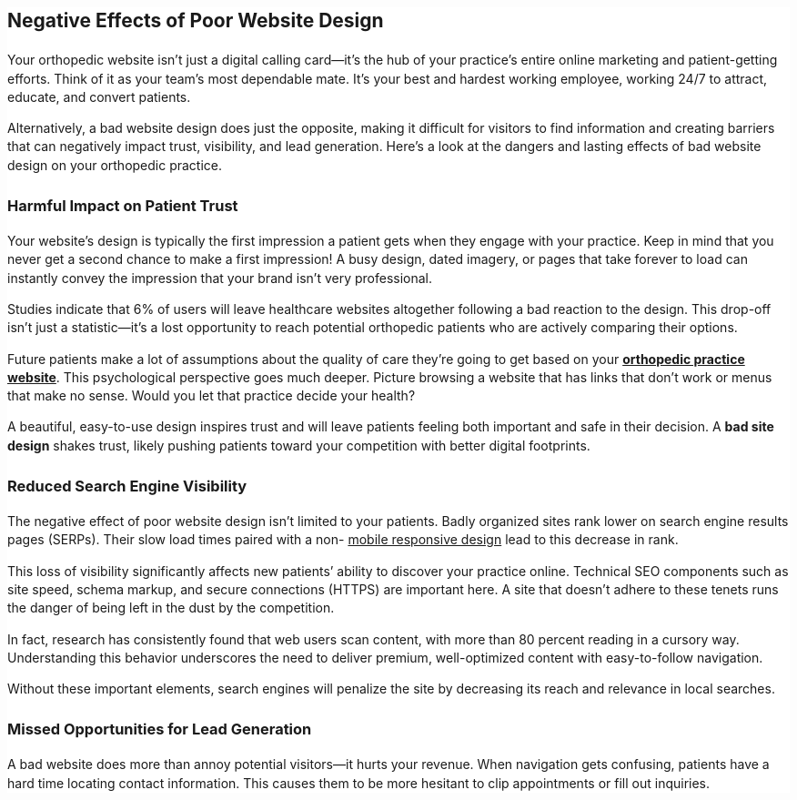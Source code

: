 ## Negative Effects of Poor Website Design

Your orthopedic website isn’t just a digital calling card—it’s the hub of your practice’s entire online marketing and patient-getting efforts. Think of it as your team’s most dependable mate. It’s your best and hardest working employee, working 24/7 to attract, educate, and convert patients.

Alternatively, a bad website design does just the opposite, making it difficult for visitors to find information and creating barriers that can negatively impact trust, visibility, and lead generation. Here’s a look at the dangers and lasting effects of bad website design on your orthopedic practice.

### Harmful Impact on Patient Trust

Your website’s design is typically the first impression a patient gets when they engage with your practice. Keep in mind that you never get a second chance to make a first impression! A busy design, dated imagery, or pages that take forever to load can instantly convey the impression that your brand isn’t very professional.

Studies indicate that 6% of users will leave healthcare websites altogether following a bad reaction to the design. This drop-off isn’t just a statistic—it’s a lost opportunity to reach potential orthopedic patients who are actively comparing their options.

Future patients make a lot of assumptions about the quality of care they’re going to get based on your [**orthopedic practice website**](https://www.inboundmedic.com/orthopedic-marketing-ideas#:~:text=Designing%20an%20Effective%20Orthopedic%20Website). This psychological perspective goes much deeper. Picture browsing a website that has links that don’t work or menus that make no sense. Would you let that practice decide your health?

A beautiful, easy-to-use design inspires trust and will leave patients feeling both important and safe in their decision. A **bad site design** shakes trust, likely pushing patients toward your competition with better digital footprints.

### Reduced Search Engine Visibility

The negative effect of poor website design isn’t limited to your patients. Badly organized sites rank lower on search engine results pages (SERPs). Their slow load times paired with a non- [mobile responsive design](https://www.inboundmedic.com/blog/healthcare-website-design-company/#:~:text=Mobile-Friendly%20Design) lead to this decrease in rank.

This loss of visibility significantly affects new patients’ ability to discover your practice online. Technical SEO components such as site speed, schema markup, and secure connections (HTTPS) are important here. A site that doesn’t adhere to these tenets runs the danger of being left in the dust by the competition.

In fact, research has consistently found that web users scan content, with more than 80 percent reading in a cursory way. Understanding this behavior underscores the need to deliver premium, well-optimized content with easy-to-follow navigation.

Without these important elements, search engines will penalize the site by decreasing its reach and relevance in local searches.

### Missed Opportunities for Lead Generation

A bad website does more than annoy potential visitors—it hurts your revenue. When navigation gets confusing, patients have a hard time locating contact information. This causes them to be more hesitant to clip appointments or fill out inquiries.
